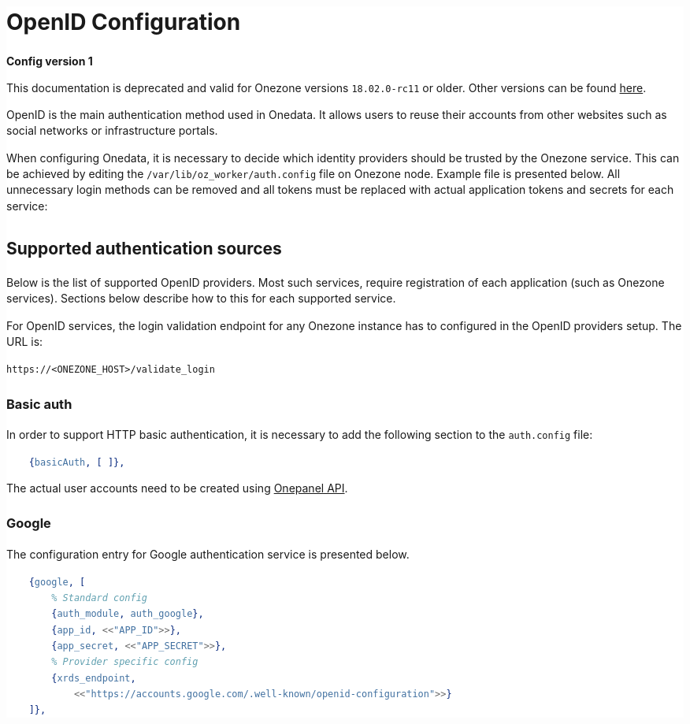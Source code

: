 # OpenID Configuration

**Config version 1**

This documentation is deprecated and valid for Onezone versions `18.02.0-rc11` or older.
Other versions can be found [here](../openid_saml_configuration.md).




OpenID is the main authentication method used in Onedata. It allows users to reuse their accounts from other websites such as social networks or infrastructure portals.

When configuring Onedata, it is necessary to decide which identity providers should be trusted by the Onezone service. This can be achieved by editing the `/var/lib/oz_worker/auth.config` file on Onezone node. Example file is presented below. All unnecessary login methods can be removed and all tokens must be replaced with actual application tokens and secrets for each service:


## Supported authentication sources
Below is the list of supported OpenID providers. Most such services, require registration of each application (such as Onezone services). Sections below describe how to this for each supported service.

For OpenID services, the login validation endpoint for any Onezone instance has to configured in the OpenID providers setup. The URL is:

```
https://<ONEZONE_HOST>/validate_login
```


### Basic auth
In order to support HTTP basic authentication, it is necessary to add the following section to the `auth.config` file:

```Erlang
    {basicAuth, [ ]},
```

The actual user accounts need to be created using [Onepanel API](../creating_user_accounts.md).

### Google
The configuration entry for Google authentication service is presented below.

```Erlang
    {google, [
        % Standard config
        {auth_module, auth_google},
        {app_id, <<"APP_ID">>},
        {app_secret, <<"APP_SECRET">>},
        % Provider specific config
        {xrds_endpoint,
            <<"https://accounts.google.com/.well-known/openid-configuration">>}
    ]},
```
